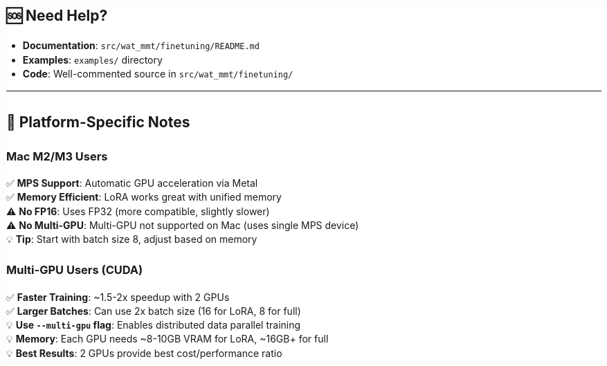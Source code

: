 
## 🆘 Need Help?

- **Documentation**: `src/wat_mmt/finetuning/README.md`
- **Examples**: `examples/` directory
- **Code**: Well-commented source in `src/wat_mmt/finetuning/`

---

## 📝 Platform-Specific Notes

### Mac M2/M3 Users

✅ **MPS Support**: Automatic GPU acceleration via Metal  
✅ **Memory Efficient**: LoRA works great with unified memory  
⚠️ **No FP16**: Uses FP32 (more compatible, slightly slower)  
⚠️ **No Multi-GPU**: Multi-GPU not supported on Mac (uses single MPS device)  
💡 **Tip**: Start with batch size 8, adjust based on memory

### Multi-GPU Users (CUDA)

✅ **Faster Training**: ~1.5-2x speedup with 2 GPUs  
✅ **Larger Batches**: Can use 2x batch size (16 for LoRA, 8 for full)  
💡 **Use `--multi-gpu` flag**: Enables distributed data parallel training  
💡 **Memory**: Each GPU needs ~8-10GB VRAM for LoRA, ~16GB+ for full  
💡 **Best Results**: 2 GPUs provide best cost/performance ratio

